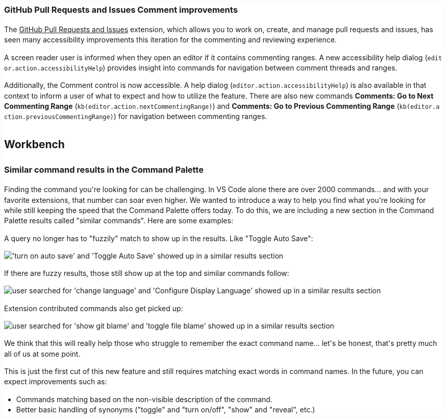 ### GitHub Pull Requests and Issues Comment improvements

The
[GitHub Pull Requests and Issues](https://marketplace.visualstudio.com/items?itemName=GitHub.vscode-pull-request-github)
extension, which allows you to work on, create, and manage pull requests and
issues, has seen many accessibility improvements this iteration for the
commenting and reviewing experience.

A screen reader user is informed when they open an editor if it contains
commenting ranges. A new accessibility help dialog
(`editor.action.accessibilityHelp`) provides insight into commands for
navigation between comment threads and ranges.

Additionally, the Comment control is now accessible. A help dialog
(`editor.action.accessibilityHelp`) is also available in that context to inform
a user of what to expect and how to utilize the feature. There are also new
commands **Comments: Go to Next Commenting Range**
(`kb(editor.action.nextCommentingRange)`) and **Comments: Go to Previous
Commenting Range** (`kb(editor.action.previousCommentingRange)`) for navigation
between commenting ranges.

## Workbench

### Similar command results in the Command Palette

Finding the command you're looking for can be challenging. In VS Code alone
there are over 2000 commands... and with your favorite extensions, that number
can soar even higher. We wanted to introduce a way to help you find what you're
looking for while still keeping the speed that the Command Palette offers today.
To do this, we are including a new section in the Command Palette results called
"similar commands". Here are some examples:

A query no longer has to "fuzzily" match to show up in the results. Like "Toggle
Auto Save":

!['turn on auto save' and 'Toggle Auto Save' showed up in a similar results section](images/1_83/similar-commands-3.png)

If there are fuzzy results, those still show up at the top and similar commands
follow:

![user searched for 'change language' and 'Configure Display Language' showed up in a similar results section](images/1_83/similar-commands-2.png)

Extension contributed commands also get picked up:

![user searched for 'show git blame' and 'toggle file blame' showed up in a similar results section](images/1_83/similar-commands.png)

We think that this will really help those who struggle to remember the exact
command name... let's be honest, that's pretty much all of us at some point.

This is just the first cut of this new feature and still requires matching exact
words in command names. In the future, you can expect improvements such as:

-   Commands matching based on the non-visible description of the command.
-   Better basic handling of synonyms ("toggle" and "turn on/off", "show" and
    "reveal", etc.)
